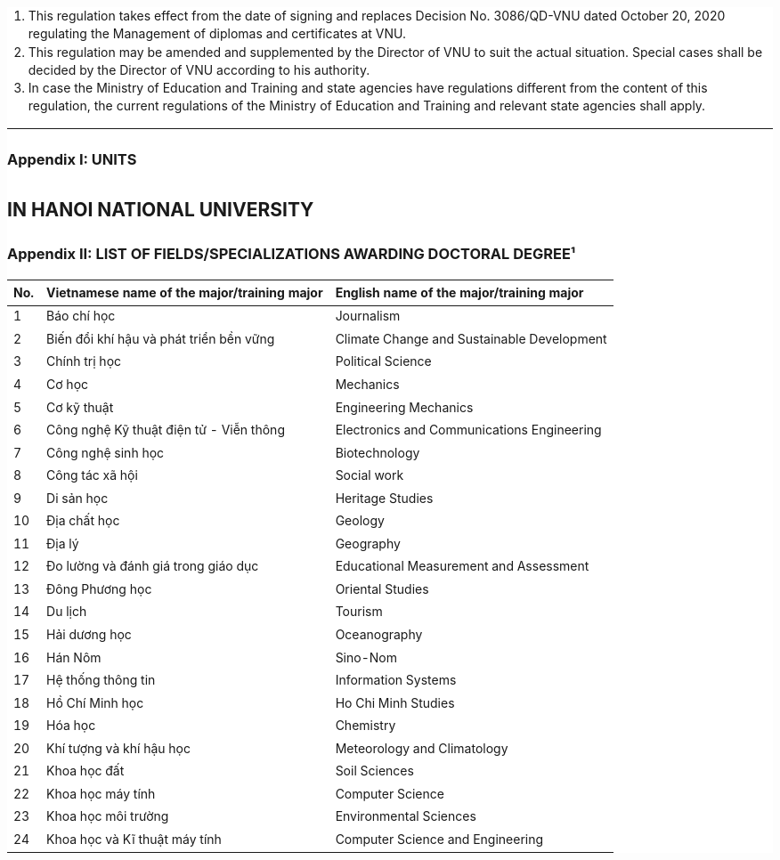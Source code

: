 1.  This regulation takes effect from the date of signing and replaces
    Decision No. 3086/QD-VNU dated October 20, 2020 regulating the
    Management of diplomas and certificates at VNU.
2.  This regulation may be amended and supplemented by the Director of
    VNU to suit the actual situation. Special cases shall be decided by
    the Director of VNU according to his authority.
3.  In case the Ministry of Education and Training and state agencies
    have regulations different from the content of this regulation, the
    current regulations of the Ministry of Education and Training and
    relevant state agencies shall apply.

  ------------------------
### Appendix I: UNITS
  IN HANOI NATIONAL
  UNIVERSITY
  ------------------------
### Appendix II: LIST OF FIELDS/SPECIALIZATIONS AWARDING DOCTORAL DEGREE¹

| No. | Vietnamese name of the major/training major | English name of the major/training major |
| :-- | :--- | :--- |
| 1 | Báo chí học | Journalism |
| 2 | Biến đổi khí hậu và phát triển bền vững | Climate Change and Sustainable Development |
| 3 | Chính trị học | Political Science |
| 4 | Cơ học | Mechanics |
| 5 | Cơ kỹ thuật | Engineering Mechanics |
| 6 | Công nghệ Kỹ thuật điện tử - Viễn thông | Electronics and Communications Engineering |
| 7 | Công nghệ sinh học | Biotechnology |
| 8 | Công tác xã hội | Social work |
| 9 | Di sản học | Heritage Studies |
| 10 | Địa chất học | Geology |
| 11 | Địa lý | Geography |
| 12 | Đo lường và đánh giá trong giáo dục | Educational Measurement and Assessment |
| 13 | Đông Phương học | Oriental Studies |
| 14 | Du lịch | Tourism |
| 15 | Hải dương học | Oceanography |
| 16 | Hán Nôm | Sino-Nom |
| 17 | Hệ thống thông tin | Information Systems |
| 18 | Hồ Chí Minh học | Ho Chi Minh Studies |
| 19 | Hóa học | Chemistry |
| 20 | Khí tượng và khí hậu học | Meteorology and Climatology |
| 21 | Khoa học đất | Soil Sciences |
| 22 | Khoa học máy tính | Computer Science |
| 23 | Khoa học môi trường | Environmental Sciences |
| 24 | Khoa học và Kĩ thuật máy tính | Computer Science and Engineering |
